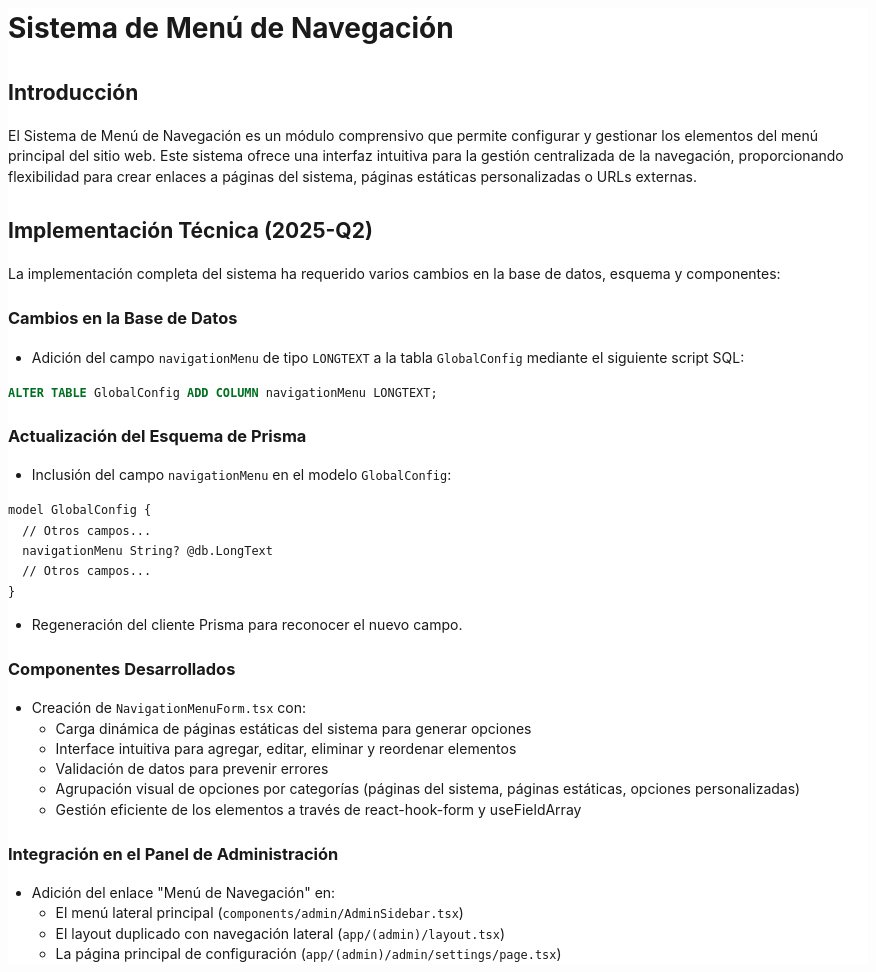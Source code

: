 # Sistema de Menú de Navegación

## Introducción

El Sistema de Menú de Navegación es un módulo comprensivo que permite configurar y gestionar los elementos del menú principal del sitio web. Este sistema ofrece una interfaz intuitiva para la gestión centralizada de la navegación, proporcionando flexibilidad para crear enlaces a páginas del sistema, páginas estáticas personalizadas o URLs externas.

## Implementación Técnica (2025-Q2)

La implementación completa del sistema ha requerido varios cambios en la base de datos, esquema y componentes:

### Cambios en la Base de Datos

- Adición del campo `navigationMenu` de tipo `LONGTEXT` a la tabla `GlobalConfig` mediante el siguiente script SQL:
```sql
ALTER TABLE GlobalConfig ADD COLUMN navigationMenu LONGTEXT;
```

### Actualización del Esquema de Prisma

- Inclusión del campo `navigationMenu` en el modelo `GlobalConfig`:
```prisma
model GlobalConfig {
  // Otros campos...
  navigationMenu String? @db.LongText
  // Otros campos...
}
```
- Regeneración del cliente Prisma para reconocer el nuevo campo.

### Componentes Desarrollados

- Creación de `NavigationMenuForm.tsx` con:
  * Carga dinámica de páginas estáticas del sistema para generar opciones
  * Interface intuitiva para agregar, editar, eliminar y reordenar elementos
  * Validación de datos para prevenir errores
  * Agrupación visual de opciones por categorías (páginas del sistema, páginas estáticas, opciones personalizadas)
  * Gestión eficiente de los elementos a través de react-hook-form y useFieldArray

### Integración en el Panel de Administración

- Adición del enlace "Menú de Navegación" en:
  * El menú lateral principal (`components/admin/AdminSidebar.tsx`)
  * El layout duplicado con navegación lateral (`app/(admin)/layout.tsx`)
  * La página principal de configuración (`app/(admin)/admin/settings/page.tsx`)
